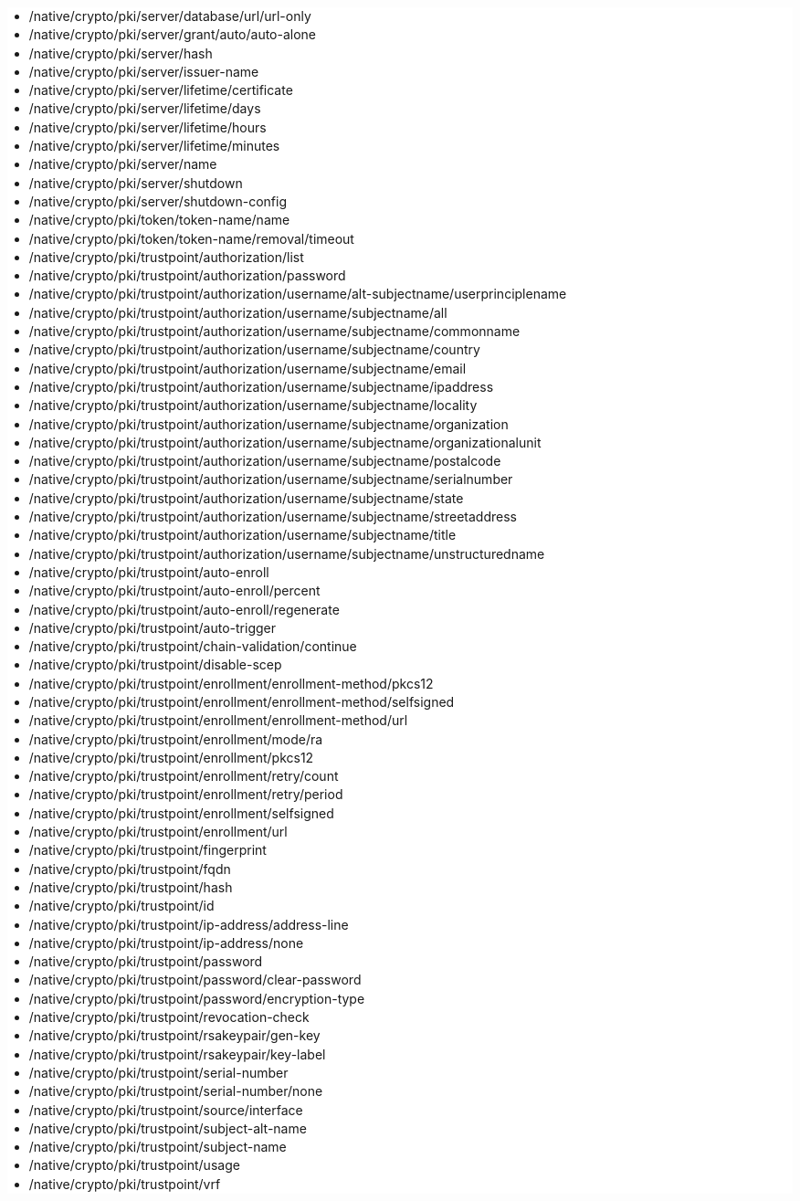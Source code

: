 - /native/crypto/pki/server/database/url/url-only
- /native/crypto/pki/server/grant/auto/auto-alone
- /native/crypto/pki/server/hash
- /native/crypto/pki/server/issuer-name
- /native/crypto/pki/server/lifetime/certificate
- /native/crypto/pki/server/lifetime/days
- /native/crypto/pki/server/lifetime/hours
- /native/crypto/pki/server/lifetime/minutes
- /native/crypto/pki/server/name
- /native/crypto/pki/server/shutdown
- /native/crypto/pki/server/shutdown-config
- /native/crypto/pki/token/token-name/name
- /native/crypto/pki/token/token-name/removal/timeout
- /native/crypto/pki/trustpoint/authorization/list
- /native/crypto/pki/trustpoint/authorization/password
- /native/crypto/pki/trustpoint/authorization/username/alt-subjectname/userprinciplename
- /native/crypto/pki/trustpoint/authorization/username/subjectname/all
- /native/crypto/pki/trustpoint/authorization/username/subjectname/commonname
- /native/crypto/pki/trustpoint/authorization/username/subjectname/country
- /native/crypto/pki/trustpoint/authorization/username/subjectname/email
- /native/crypto/pki/trustpoint/authorization/username/subjectname/ipaddress
- /native/crypto/pki/trustpoint/authorization/username/subjectname/locality
- /native/crypto/pki/trustpoint/authorization/username/subjectname/organization
- /native/crypto/pki/trustpoint/authorization/username/subjectname/organizationalunit
- /native/crypto/pki/trustpoint/authorization/username/subjectname/postalcode
- /native/crypto/pki/trustpoint/authorization/username/subjectname/serialnumber
- /native/crypto/pki/trustpoint/authorization/username/subjectname/state
- /native/crypto/pki/trustpoint/authorization/username/subjectname/streetaddress
- /native/crypto/pki/trustpoint/authorization/username/subjectname/title
- /native/crypto/pki/trustpoint/authorization/username/subjectname/unstructuredname
- /native/crypto/pki/trustpoint/auto-enroll
- /native/crypto/pki/trustpoint/auto-enroll/percent
- /native/crypto/pki/trustpoint/auto-enroll/regenerate
- /native/crypto/pki/trustpoint/auto-trigger
- /native/crypto/pki/trustpoint/chain-validation/continue
- /native/crypto/pki/trustpoint/disable-scep
- /native/crypto/pki/trustpoint/enrollment/enrollment-method/pkcs12
- /native/crypto/pki/trustpoint/enrollment/enrollment-method/selfsigned
- /native/crypto/pki/trustpoint/enrollment/enrollment-method/url
- /native/crypto/pki/trustpoint/enrollment/mode/ra
- /native/crypto/pki/trustpoint/enrollment/pkcs12
- /native/crypto/pki/trustpoint/enrollment/retry/count
- /native/crypto/pki/trustpoint/enrollment/retry/period
- /native/crypto/pki/trustpoint/enrollment/selfsigned
- /native/crypto/pki/trustpoint/enrollment/url
- /native/crypto/pki/trustpoint/fingerprint
- /native/crypto/pki/trustpoint/fqdn
- /native/crypto/pki/trustpoint/hash
- /native/crypto/pki/trustpoint/id
- /native/crypto/pki/trustpoint/ip-address/address-line
- /native/crypto/pki/trustpoint/ip-address/none
- /native/crypto/pki/trustpoint/password
- /native/crypto/pki/trustpoint/password/clear-password
- /native/crypto/pki/trustpoint/password/encryption-type
- /native/crypto/pki/trustpoint/revocation-check
- /native/crypto/pki/trustpoint/rsakeypair/gen-key
- /native/crypto/pki/trustpoint/rsakeypair/key-label
- /native/crypto/pki/trustpoint/serial-number
- /native/crypto/pki/trustpoint/serial-number/none
- /native/crypto/pki/trustpoint/source/interface
- /native/crypto/pki/trustpoint/subject-alt-name
- /native/crypto/pki/trustpoint/subject-name
- /native/crypto/pki/trustpoint/usage
- /native/crypto/pki/trustpoint/vrf